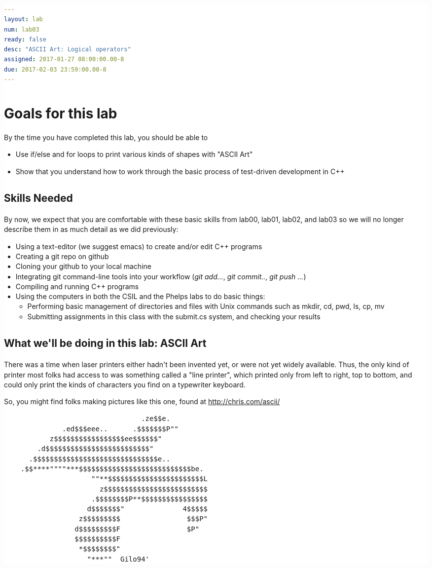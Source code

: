 ```yaml
---
layout: lab
num: lab03
ready: false
desc: "ASCII Art: Logical operators"
assigned: 2017-01-27 08:00:00.00-8
due: 2017-02-03 23:59:00.00-8
---
```


# Goals for this lab 
 
By the time you have completed this lab, you should be able to

* Use if/else and for loops to print various kinds of shapes with &quot;ASCII Art&quot;

* Show that you understand how to work through the basic process of test-driven development in C++
 
## Skills Needed 

By now, we expect that you are comfortable with these basic skills from lab00, lab01, lab02, and lab03 so we will no longer describe them in as much detail as we did previously:
 
* Using a text-editor (we suggest emacs) to create and/or edit C++ programs
* Creating a git repo on github
* Cloning your github to your local machine
* Integrating git command-line tools into your workflow (*git add...*, *git commit..*, *git push ...*)
* Compiling and running C++ programs
* Using the computers in both the CSIL and the Phelps labs to do basic things:
    * Performing basic management of directories and files with Unix commands such as mkdir, cd, pwd, ls, cp, mv
    * Submitting assignments in this class with the submit.cs system, and checking your results

## What we'll be doing in this lab: ASCII Art 

There was a time when laser printers either hadn't been invented yet, or were not yet widely available. Thus, the only kind of printer most folks had access to was something called a &quot;line printer&quot;, which printed only from left to right, top to bottom, and could only print the kinds of characters you find on a typewriter keyboard.

So, you might find folks making pictures like this one, found at http://chris.com/ascii/

 <pre>
                                 .ze$$e.
              .ed$$$eee..      .$$$$$$$P""
           z$$$$$$$$$$$$$$$$$ee$$$$$$"
        .d$$$$$$$$$$$$$$$$$$$$$$$$$"
      .$$$$$$$$$$$$$$$$$$$$$$$$$$$$$$e..
    .$$****""""***$$$$$$$$$$$$$$$$$$$$$$$$$$$be.
                     ""**$$$$$$$$$$$$$$$$$$$$$$$L
                       z$$$$$$$$$$$$$$$$$$$$$$$$$
                     .$$$$$$$$P**$$$$$$$$$$$$$$$$
                    d$$$$$$$"              4$$$$$
                  z$$$$$$$$$                $$$P"
                 d$$$$$$$$$F                $P"
                 $$$$$$$$$$F 
                  *$$$$$$$$"
                    "***""  Gilo94'
</pre>
